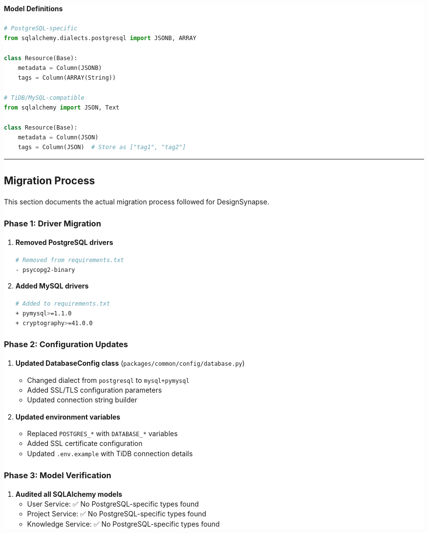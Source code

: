 #### Model Definitions
```python
# PostgreSQL-specific
from sqlalchemy.dialects.postgresql import JSONB, ARRAY

class Resource(Base):
    metadata = Column(JSONB)
    tags = Column(ARRAY(String))

# TiDB/MySQL-compatible
from sqlalchemy import JSON, Text

class Resource(Base):
    metadata = Column(JSON)
    tags = Column(JSON)  # Store as ["tag1", "tag2"]
```

---

## Migration Process

This section documents the actual migration process followed for DesignSynapse.

### Phase 1: Driver Migration
1. **Removed PostgreSQL drivers**
   ```bash
   # Removed from requirements.txt
   - psycopg2-binary
   ```

2. **Added MySQL drivers**
   ```bash
   # Added to requirements.txt
   + pymysql>=1.1.0
   + cryptography>=41.0.0
   ```

### Phase 2: Configuration Updates
1. **Updated DatabaseConfig class** (`packages/common/config/database.py`)
   - Changed dialect from `postgresql` to `mysql+pymysql`
   - Added SSL/TLS configuration parameters
   - Updated connection string builder

2. **Updated environment variables**
   - Replaced `POSTGRES_*` with `DATABASE_*` variables
   - Added SSL certificate configuration
   - Updated `.env.example` with TiDB connection details

### Phase 3: Model Verification
1. **Audited all SQLAlchemy models**
   - User Service: ✅ No PostgreSQL-specific types found
   - Project Service: ✅ No PostgreSQL-specific types found
   - Knowledge Service: ✅ No PostgreSQL-specific types found
